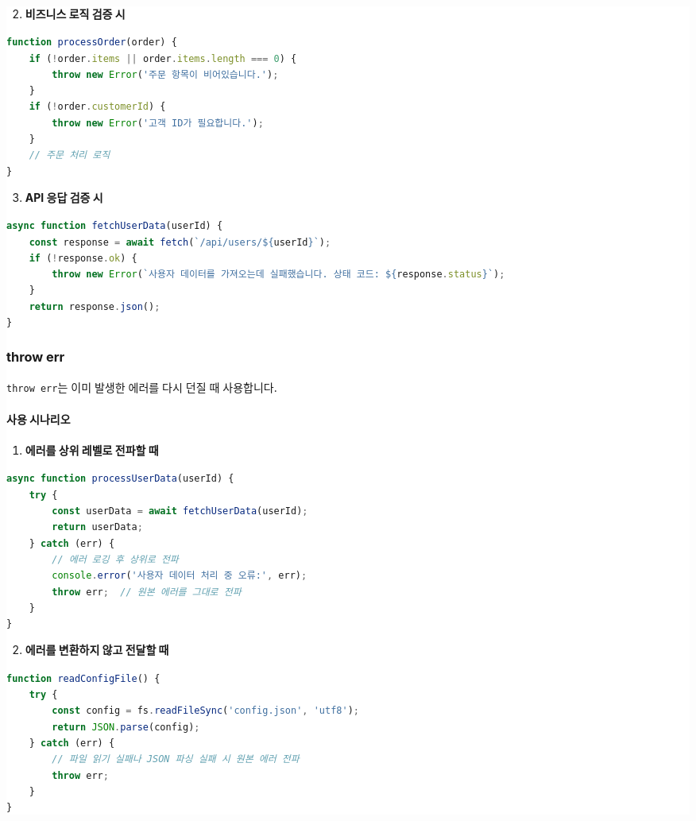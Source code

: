 2. **비즈니스 로직 검증 시**
```javascript
function processOrder(order) {
    if (!order.items || order.items.length === 0) {
        throw new Error('주문 항목이 비어있습니다.');
    }
    if (!order.customerId) {
        throw new Error('고객 ID가 필요합니다.');
    }
    // 주문 처리 로직
}
```

3. **API 응답 검증 시**
```javascript
async function fetchUserData(userId) {
    const response = await fetch(`/api/users/${userId}`);
    if (!response.ok) {
        throw new Error(`사용자 데이터를 가져오는데 실패했습니다. 상태 코드: ${response.status}`);
    }
    return response.json();
}
```

### throw err

`throw err`는 이미 발생한 에러를 다시 던질 때 사용합니다.

#### 사용 시나리오

1. **에러를 상위 레벨로 전파할 때**
```javascript
async function processUserData(userId) {
    try {
        const userData = await fetchUserData(userId);
        return userData;
    } catch (err) {
        // 에러 로깅 후 상위로 전파
        console.error('사용자 데이터 처리 중 오류:', err);
        throw err;  // 원본 에러를 그대로 전파
    }
}
```

2. **에러를 변환하지 않고 전달할 때**
```javascript
function readConfigFile() {
    try {
        const config = fs.readFileSync('config.json', 'utf8');
        return JSON.parse(config);
    } catch (err) {
        // 파일 읽기 실패나 JSON 파싱 실패 시 원본 에러 전파
        throw err;
    }
}
```
